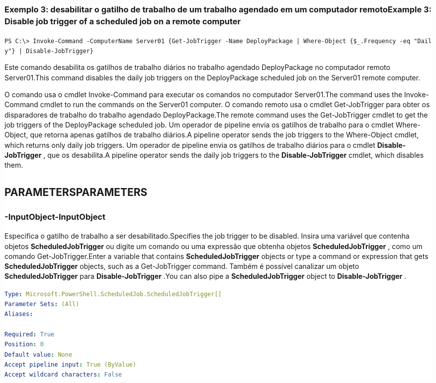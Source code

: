 ### <span data-ttu-id="3c0b6-127">Exemplo 3: desabilitar o gatilho de trabalho de um trabalho agendado em um computador remoto</span><span class="sxs-lookup"><span data-stu-id="3c0b6-127">Example 3: Disable job trigger of a scheduled job on a remote computer</span></span>

```
PS C:\> Invoke-Command -ComputerName Server01 {Get-JobTrigger -Name DeployPackage | Where-Object {$_.Frequency -eq "Daily"} | Disable-JobTrigger}
```

<span data-ttu-id="3c0b6-128">Este comando desabilita os gatilhos de trabalho diários no trabalho agendado DeployPackage no computador remoto Server01.</span><span class="sxs-lookup"><span data-stu-id="3c0b6-128">This command disables the daily job triggers on the DeployPackage scheduled job on the Server01 remote computer.</span></span>

<span data-ttu-id="3c0b6-129">O comando usa o cmdlet Invoke-Command para executar os comandos no computador Server01.</span><span class="sxs-lookup"><span data-stu-id="3c0b6-129">The command uses the Invoke-Command cmdlet to run the commands on the Server01 computer.</span></span>
<span data-ttu-id="3c0b6-130">O comando remoto usa o cmdlet Get-JobTrigger para obter os disparadores de trabalho do trabalho agendado DeployPackage.</span><span class="sxs-lookup"><span data-stu-id="3c0b6-130">The remote command uses the Get-JobTrigger cmdlet to get the job triggers of the DeployPackage scheduled job.</span></span>
<span data-ttu-id="3c0b6-131">Um operador de pipeline envia os gatilhos de trabalho para o cmdlet Where-Object, que retorna apenas gatilhos de trabalho diários.</span><span class="sxs-lookup"><span data-stu-id="3c0b6-131">A pipeline operator sends the job triggers to the Where-Object cmdlet, which returns only daily job triggers.</span></span>
<span data-ttu-id="3c0b6-132">Um operador de pipeline envia os gatilhos de trabalho diários para o cmdlet **Disable-JobTrigger** , que os desabilita.</span><span class="sxs-lookup"><span data-stu-id="3c0b6-132">A pipeline operator sends the daily job triggers to the **Disable-JobTrigger** cmdlet, which disables them.</span></span>

## <span data-ttu-id="3c0b6-133">PARAMETERS</span><span class="sxs-lookup"><span data-stu-id="3c0b6-133">PARAMETERS</span></span>

### <span data-ttu-id="3c0b6-134">-InputObject</span><span class="sxs-lookup"><span data-stu-id="3c0b6-134">-InputObject</span></span>
<span data-ttu-id="3c0b6-135">Especifica o gatilho de trabalho a ser desabilitado.</span><span class="sxs-lookup"><span data-stu-id="3c0b6-135">Specifies the job trigger to be disabled.</span></span>
<span data-ttu-id="3c0b6-136">Insira uma variável que contenha objetos  **ScheduledJobTrigger** ou digite um comando ou uma expressão que obtenha objetos **ScheduledJobTrigger** , como um comando Get-JobTrigger.</span><span class="sxs-lookup"><span data-stu-id="3c0b6-136">Enter a variable that contains  **ScheduledJobTrigger** objects or type a command or expression that gets **ScheduledJobTrigger** objects, such as a Get-JobTrigger command.</span></span>
<span data-ttu-id="3c0b6-137">Também é possível canalizar um objeto **ScheduledJobTrigger** para **Disable-JobTrigger** .</span><span class="sxs-lookup"><span data-stu-id="3c0b6-137">You can also pipe a **ScheduledJobTrigger** object to **Disable-JobTrigger** .</span></span>

```yaml
Type: Microsoft.PowerShell.ScheduledJob.ScheduledJobTrigger[]
Parameter Sets: (All)
Aliases:

Required: True
Position: 0
Default value: None
Accept pipeline input: True (ByValue)
Accept wildcard characters: False
```
